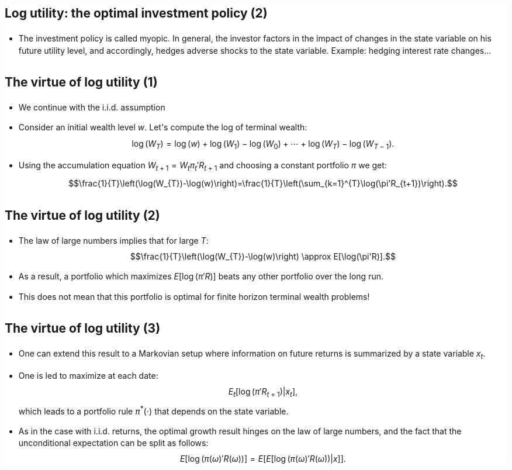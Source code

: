 ## Log utility: the optimal investment policy (2)

* The investment policy is called myopic. In general, the investor factors in the impact of changes in the state variable on his future utility level, and accordingly, hedges adverse shocks to the state variable. Example: hedging interest rate changes...

## The virtue of log utility (1)

* We continue with the i.i.d. assumption

* Consider an initial wealth level $w$. Let's compute the log of terminal wealth:
$$\log(W_{T})=\log(w)+\log(W_{1})-\log(W_{0})+\cdots+\log(W_{T})-\log(W_{T-1}).$$
* Using the accumulation equation $W_{t+1}=W_{t}\pi_{t}'R_{t+1}$ and choosing a constant portfolio $\pi$ we get:
$$\frac{1}{T}\left(\log(W_{T})-\log(w)\right)=\frac{1}{T}\left(\sum_{k=1}^{T}\log(\pi'R_{t+1})\right).$$

## The virtue of log utility (2)

* The law of large numbers implies that for large $T$: 
$$\frac{1}{T}\left(\log(W_{T})-\log(w)\right) \approx E[\log(\pi'R)].$$

* As a result, a portfolio which maximizes $E[\log(\pi'R)]$ beats any other portfolio over the long run.

* This does not mean that this portfolio is optimal for finite horizon terminal wealth problems!

## The virtue of log utility (3)

* One can extend this result to a Markovian setup where information on future returns is summarized by a state variable $x_{t}$.

* One is led to maximize at each date:
$$E_{t}\left[\log(\pi'R_{t+1})|x_{t}\right],$$
which leads to a portfolio rule $\pi^{*}(\cdot)$ that depends on the state variable. 

* As in the case with i.i.d. returns, the optimal growth result hinges on the law of large numbers, and the fact that the unconditional expectation can be split as follows:
$$E[\log(\pi(\omega)'R(\omega))]=E[E[\log(\pi(\omega)'R(\omega))|x]].$$

